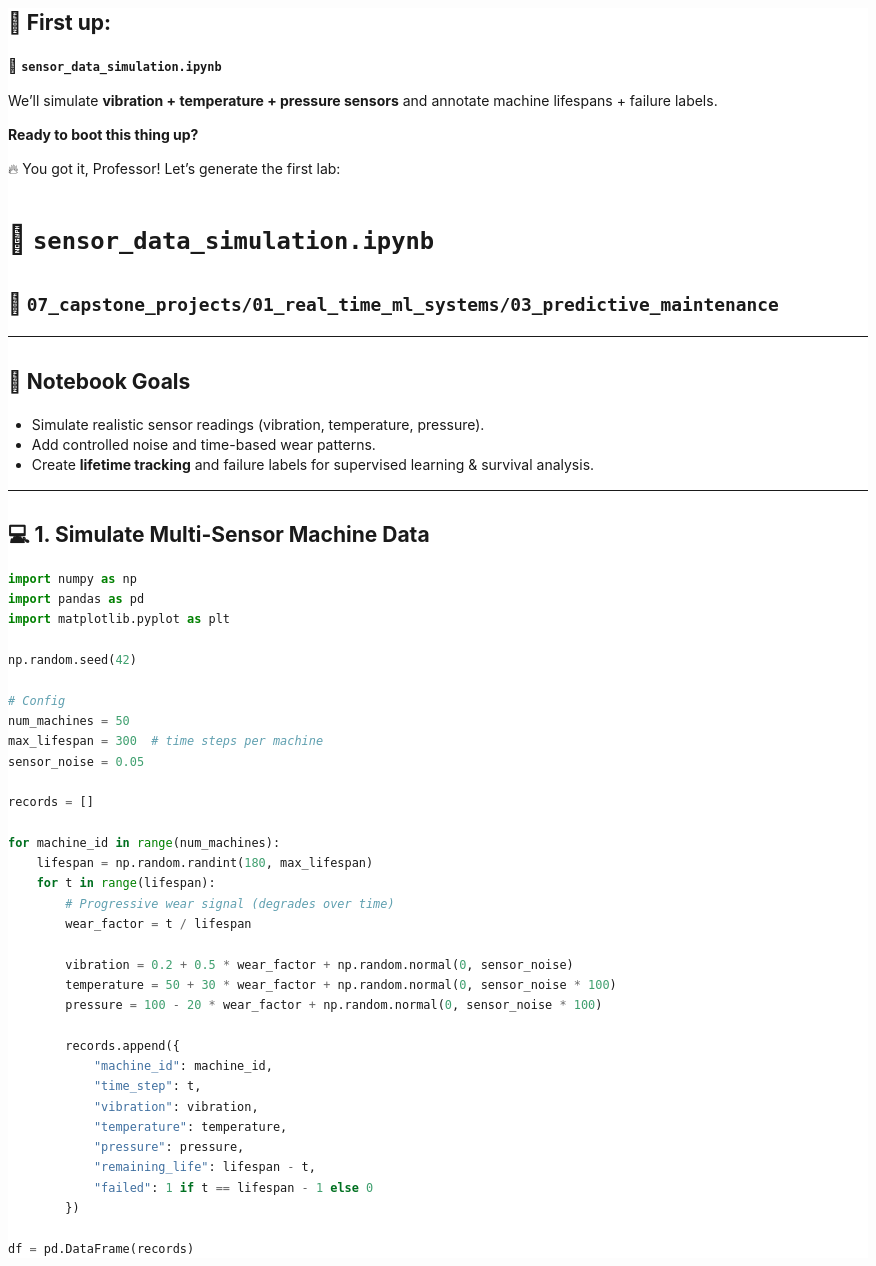 
## 🎯 First up:  
📒 **`sensor_data_simulation.ipynb`**

We’ll simulate **vibration + temperature + pressure sensors** and annotate machine lifespans + failure labels.

**Ready to boot this thing up?**

🔥 You got it, Professor! Let’s generate the first lab:

# 📒 `sensor_data_simulation.ipynb`  
## 📁 `07_capstone_projects/01_real_time_ml_systems/03_predictive_maintenance`

---

## 🎯 **Notebook Goals**

- Simulate realistic sensor readings (vibration, temperature, pressure).
- Add controlled noise and time-based wear patterns.
- Create **lifetime tracking** and failure labels for supervised learning & survival analysis.

---

## 💻 **1. Simulate Multi-Sensor Machine Data**

```python
import numpy as np
import pandas as pd
import matplotlib.pyplot as plt

np.random.seed(42)

# Config
num_machines = 50
max_lifespan = 300  # time steps per machine
sensor_noise = 0.05

records = []

for machine_id in range(num_machines):
    lifespan = np.random.randint(180, max_lifespan)
    for t in range(lifespan):
        # Progressive wear signal (degrades over time)
        wear_factor = t / lifespan

        vibration = 0.2 + 0.5 * wear_factor + np.random.normal(0, sensor_noise)
        temperature = 50 + 30 * wear_factor + np.random.normal(0, sensor_noise * 100)
        pressure = 100 - 20 * wear_factor + np.random.normal(0, sensor_noise * 100)

        records.append({
            "machine_id": machine_id,
            "time_step": t,
            "vibration": vibration,
            "temperature": temperature,
            "pressure": pressure,
            "remaining_life": lifespan - t,
            "failed": 1 if t == lifespan - 1 else 0
        })

df = pd.DataFrame(records)
```